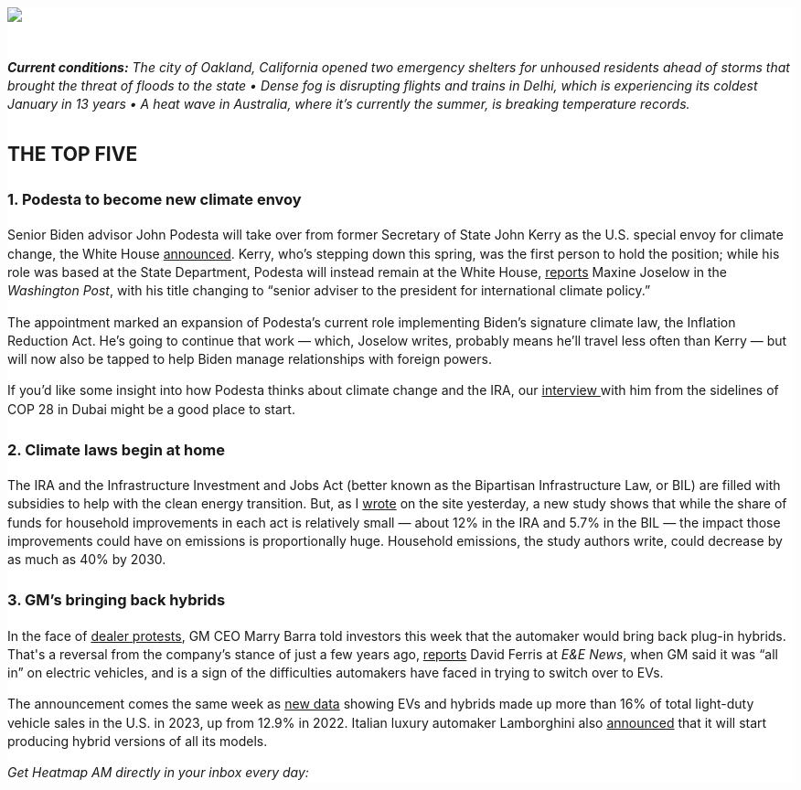 <img src="https://heatmap.news/media-library/eyJhbGciOiJIUzI1NiIsInR5cCI6IkpXVCJ9.eyJpbWFnZSI6Imh0dHBzOi8vYXNzZXRzLnJibC5tcy81MDM0MDAwMC9vcmlnaW4ucG5nIiwiZXhwaXJlc19hdCI6MTc2ODQzODE2Nn0.7qLtGHwtvJDuHPOt-W4Ue-pqu3d_1ggV3S7sxzg1utg/image.png?width=1200&height=800&coordinates=0%2C1%2C0%2C1"/><br/><br/><p>
<em><strong>Current conditions:</strong> The city of Oakland, California opened two emergency shelters for unhoused residents ahead of storms that brought the threat of floods to the state • Dense fog is disrupting flights and trains in Delhi, which is experiencing its coldest January in 13 years • A heat wave in Australia, where it’s currently the summer, is breaking temperature records.</em>
</p><h2>
THE TOP FIVE
</h2><h3>
1. Podesta to become new climate envoy
</h3><p>
	Senior Biden advisor John Podesta will take over from former Secretary of State John Kerry as the U.S. special envoy for climate change, the White House 
	<a href="https://news.us13.list-manage.com/track/click?u=eacecbac4b1d10158b5b6fbad&id=fed2c77d47&e=f1409a4534" rel="noopener noreferrer" target="_blank">announced</a>. Kerry, who’s stepping down this spring, was the first person to hold the position; while his role was based at the State Department, Podesta will instead remain at the White House, <a href="https://news.us13.list-manage.com/track/click?u=eacecbac4b1d10158b5b6fbad&id=b9c6e030f2&e=f1409a4534" rel="noopener noreferrer" target="_blank">reports</a> Maxine Joselow in the <em>Washington Post</em>, with his title changing to “senior adviser to the president for international climate policy.”
</p><p>
	The appointment marked an expansion of Podesta’s current role implementing Biden’s signature climate law, the Inflation Reduction Act. He’s going to continue that work — which, Joselow writes, probably means he’ll travel less often than Kerry — but will now also be tapped to help Biden manage relationships with foreign powers.
</p><p>
	If you’d like some insight into how Podesta thinks about climate change and the IRA, our 
	<a href="https://news.us13.list-manage.com/track/click?u=eacecbac4b1d10158b5b6fbad&id=64f9b5a855&e=f1409a4534" rel="noopener noreferrer" target="_blank">interview </a>with him from the sidelines of COP 28 in Dubai might be a good place to start.
</p><h3>
2. Climate laws begin at home
</h3><p>
	The IRA and the Infrastructure Investment and Jobs Act (better known as the Bipartisan Infrastructure Law, or BIL) are filled with subsidies to help with the clean energy transition. But, as I 
	<a href="https://heatmap.news/sparks/ira-bil-tax-incentives-guides" target="_blank">wrote</a> on the site yesterday, a new study shows that while the share of funds for household improvements in each act is relatively small — about 12% in the IRA and 5.7% in the BIL — the impact those improvements could have on emissions is proportionally huge. Household emissions, the study authors write, could decrease by as much as 40% by 2030.
</p><h3>
3. GM’s bringing back hybrids
</h3><p>
	In the face of 
	<a href="https://www.wsj.com/business/autos/dealers-to-gm-we-want-hybrids-5387d2bf" target="_blank">dealer protests</a>, GM CEO Marry Barra told investors this week that the automaker would bring back plug-in hybrids. That's a reversal from the company’s stance of just a few years ago, <a href="https://www.eenews.net/articles/gms-all-in-electric-future-now-includes-gasoline/" target="_blank">reports</a> David Ferris at <em>E&E News</em>, when GM said it was “all in” on electric vehicles, and is a sign of the difficulties automakers have faced in trying to switch over to EVs.
</p><p>
The announcement comes the same week as 
	<a href="https://www.eia.gov/todayinenergy/detail.php?id=61344" target="_blank">new data</a> showing EVs and hybrids made up more than 16% of total light-duty vehicle sales in the U.S. in 2023, up from 12.9% in 2022. Italian luxury automaker Lamborghini also <a href="https://arstechnica.com/cars/2024/01/lamborghini-will-make-hybrid-versions-of-all-its-cars-to-cut-its-co2/" target="_blank">announced</a> that it will start producing hybrid versions of all its models.</p><div class="horizontal-rule">
</div><p>
<em>Get Heatmap AM directly in your inbox every day:</em>
</p><p>